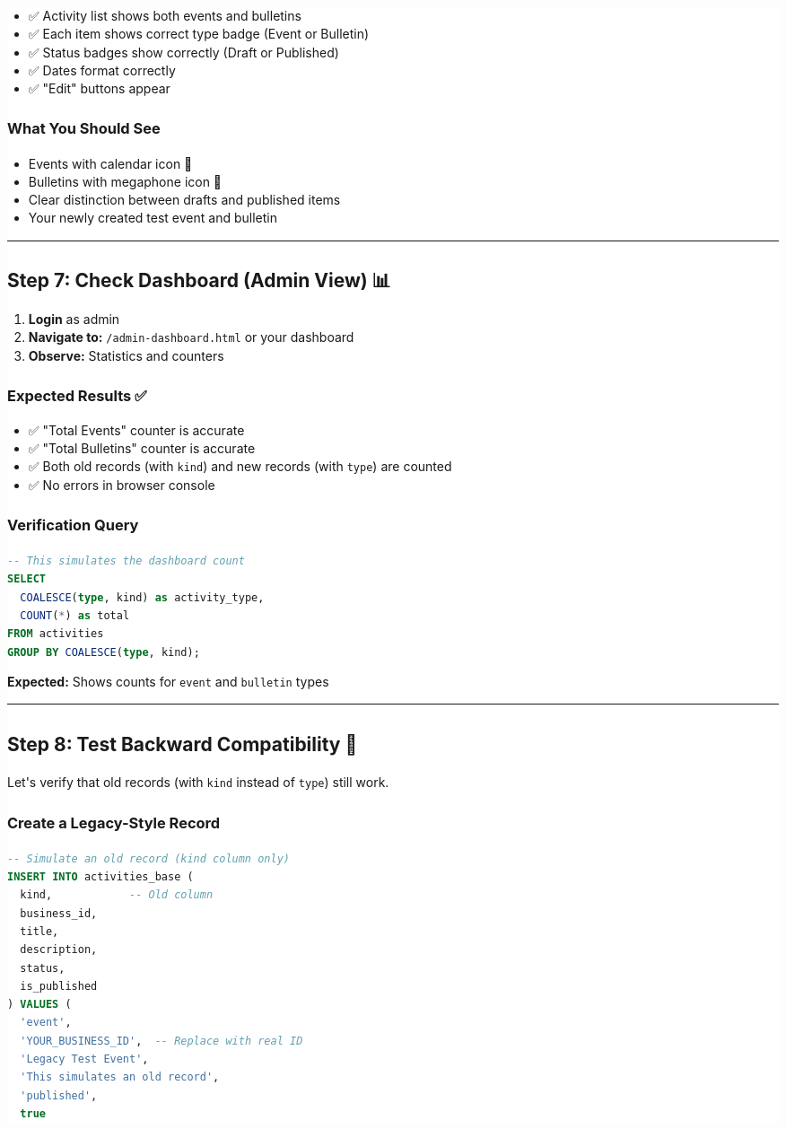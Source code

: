 - ✅ Activity list shows both events and bulletins
- ✅ Each item shows correct type badge (Event or Bulletin)
- ✅ Status badges show correctly (Draft or Published)
- ✅ Dates format correctly
- ✅ "Edit" buttons appear

### What You Should See

- Events with calendar icon 📅
- Bulletins with megaphone icon 📢
- Clear distinction between drafts and published items
- Your newly created test event and bulletin

---

## Step 7: Check Dashboard (Admin View) 📊

1. **Login** as admin
2. **Navigate to:** `/admin-dashboard.html` or your dashboard
3. **Observe:** Statistics and counters

### Expected Results ✅

- ✅ "Total Events" counter is accurate
- ✅ "Total Bulletins" counter is accurate
- ✅ Both old records (with `kind`) and new records (with `type`) are counted
- ✅ No errors in browser console

### Verification Query

```sql
-- This simulates the dashboard count
SELECT 
  COALESCE(type, kind) as activity_type,
  COUNT(*) as total
FROM activities
GROUP BY COALESCE(type, kind);
```

**Expected:** Shows counts for `event` and `bulletin` types

---

## Step 8: Test Backward Compatibility 🔄

Let's verify that old records (with `kind` instead of `type`) still work.

### Create a Legacy-Style Record

```sql
-- Simulate an old record (kind column only)
INSERT INTO activities_base (
  kind,            -- Old column
  business_id,
  title,
  description,
  status,
  is_published
) VALUES (
  'event',
  'YOUR_BUSINESS_ID',  -- Replace with real ID
  'Legacy Test Event',
  'This simulates an old record',
  'published',
  true
```